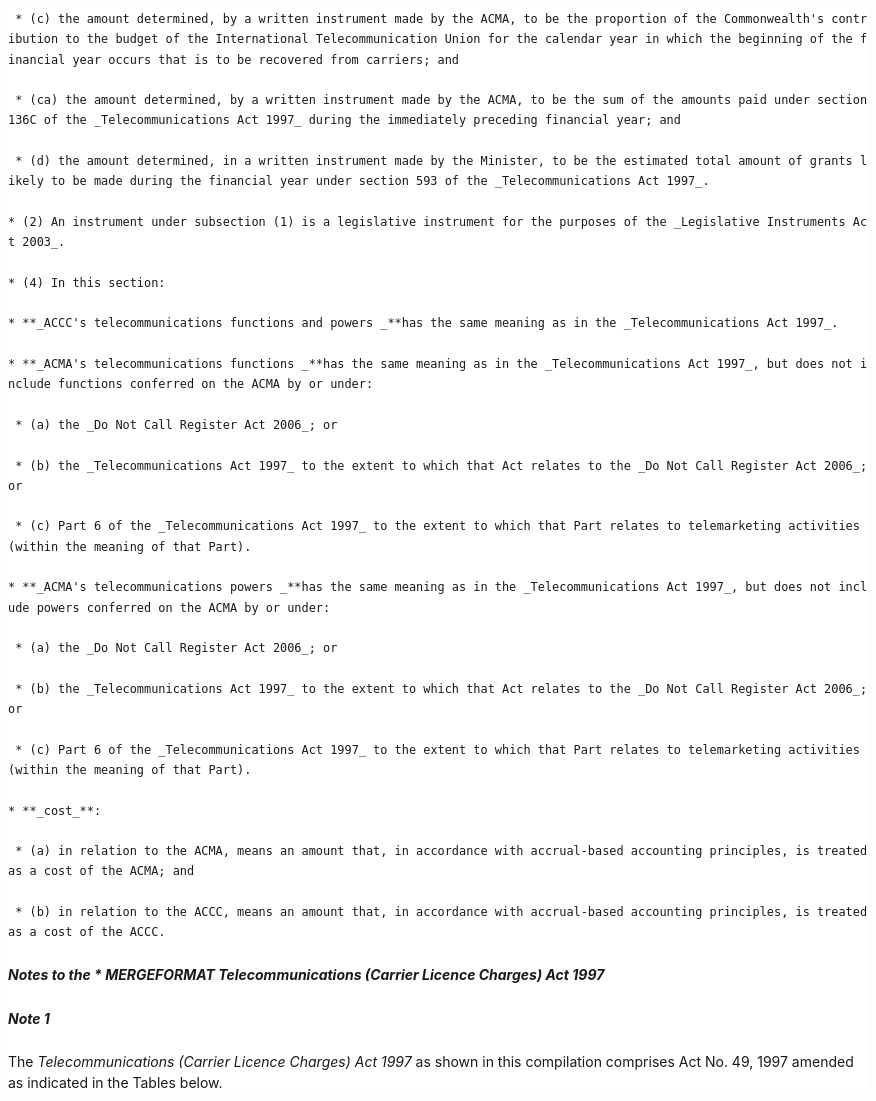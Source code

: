      * (c) the amount determined, by a written instrument made by the ACMA, to be the proportion of the Commonwealth's contribution to the budget of the International Telecommunication Union for the calendar year in which the beginning of the financial year occurs that is to be recovered from carriers; and

     * (ca) the amount determined, by a written instrument made by the ACMA, to be the sum of the amounts paid under section 136C of the _Telecommunications Act 1997_ during the immediately preceding financial year; and

     * (d) the amount determined, in a written instrument made by the Minister, to be the estimated total amount of grants likely to be made during the financial year under section 593 of the _Telecommunications Act 1997_.

    * (2) An instrument under subsection (1) is a legislative instrument for the purposes of the _Legislative Instruments Act 2003_.

    * (4) In this section:

    * **_ACCC's telecommunications functions and powers _**has the same meaning as in the _Telecommunications Act 1997_.

    * **_ACMA's telecommunications functions _**has the same meaning as in the _Telecommunications Act 1997_, but does not include functions conferred on the ACMA by or under:

     * (a) the _Do Not Call Register Act 2006_; or

     * (b) the _Telecommunications Act 1997_ to the extent to which that Act relates to the _Do Not Call Register Act 2006_; or

     * (c) Part 6 of the _Telecommunications Act 1997_ to the extent to which that Part relates to telemarketing activities (within the meaning of that Part).

    * **_ACMA's telecommunications powers _**has the same meaning as in the _Telecommunications Act 1997_, but does not include powers conferred on the ACMA by or under:

     * (a) the _Do Not Call Register Act 2006_; or

     * (b) the _Telecommunications Act 1997_ to the extent to which that Act relates to the _Do Not Call Register Act 2006_; or

     * (c) Part 6 of the _Telecommunications Act 1997_ to the extent to which that Part relates to telemarketing activities (within the meaning of that Part).

    * **_cost_**:

     * (a) in relation to the ACMA, means an amount that, in accordance with accrual-based accounting principles, is treated as a cost of the ACMA; and

     * (b) in relation to the ACCC, means an amount that, in accordance with accrual-based accounting principles, is treated as a cost of the ACCC.

##### 
##### Notes to the   \* MERGEFORMAT Telecommunications (Carrier Licence Charges) Act 1997


##### Note 1

The _Telecommunications (Carrier Licence Charges) Act 1997_ as shown in this compilation comprises Act No. 49, 1997 amended as indicated in the Tables below.
